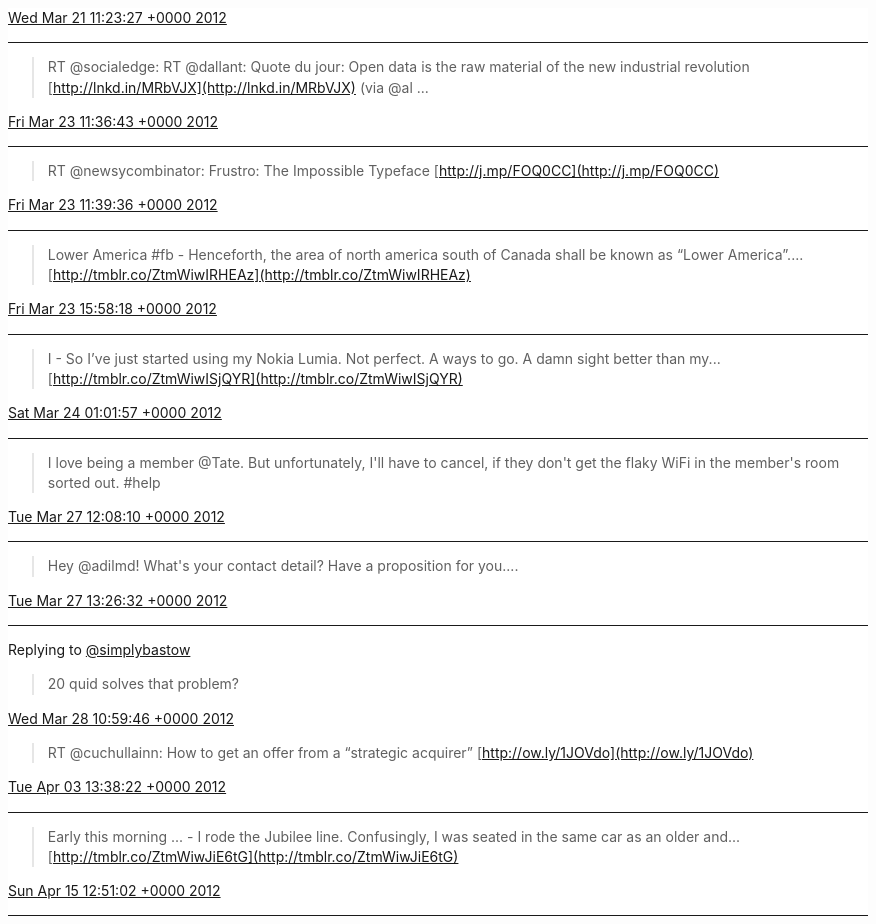 [Wed Mar 21 11:23:27 +0000 2012](https://twitter.com/robincarswell/status/182427196391030786)

----

> RT @socialedge: RT @dallant: Quote du jour: Open data is the raw material of the new industrial revolution [http://lnkd.in/MRbVJX](http://lnkd.in/MRbVJX) (via @al ...

[Fri Mar 23 11:36:43 +0000 2012](https://twitter.com/robincarswell/status/183155309144051712)

----

> RT @newsycombinator: Frustro: The Impossible Typeface [http://j.mp/FOQ0CC](http://j.mp/FOQ0CC)

[Fri Mar 23 11:39:36 +0000 2012](https://twitter.com/robincarswell/status/183156035169693696)

----

> Lower America #fb - Henceforth, the area of north america south of Canada shall be known as “Lower America”.... [http://tmblr.co/ZtmWiwIRHEAz](http://tmblr.co/ZtmWiwIRHEAz)

[Fri Mar 23 15:58:18 +0000 2012](https://twitter.com/robincarswell/status/183221139009572864)

----

> I - So I’ve just started using my Nokia Lumia. Not perfect. A ways to go. A damn sight better than my... [http://tmblr.co/ZtmWiwISjQYR](http://tmblr.co/ZtmWiwISjQYR)

[Sat Mar 24 01:01:57 +0000 2012](https://twitter.com/robincarswell/status/183357953842229248)

----

> I love being a member @Tate. But unfortunately, I'll have to cancel, if they don't get the flaky WiFi in the member's room sorted out. #help

[Tue Mar 27 12:08:10 +0000 2012](https://twitter.com/robincarswell/status/184612777757917184)

----

> Hey @adilmd! What's your contact detail? Have a proposition for you....

[Tue Mar 27 13:26:32 +0000 2012](https://twitter.com/robincarswell/status/184632498230280192)

----

Replying to [@simplybastow](https://twitter.com/simplybastow/status/184743210998968321)

> 20 quid solves that problem?

[Wed Mar 28 10:59:46 +0000 2012](https://twitter.com/robincarswell/status/184957950689951744)
> RT @cuchullainn: How to get an offer from a “strategic acquirer” [http://ow.ly/1JOVdo](http://ow.ly/1JOVdo)

[Tue Apr 03 13:38:22 +0000 2012](https://twitter.com/robincarswell/status/187172190465163268)

----

> Early this morning ... - I rode the Jubilee line. Confusingly, I was seated in the same car as an older and... [http://tmblr.co/ZtmWiwJiE6tG](http://tmblr.co/ZtmWiwJiE6tG)

[Sun Apr 15 12:51:02 +0000 2012](https://twitter.com/robincarswell/status/191508935054864385)

----
